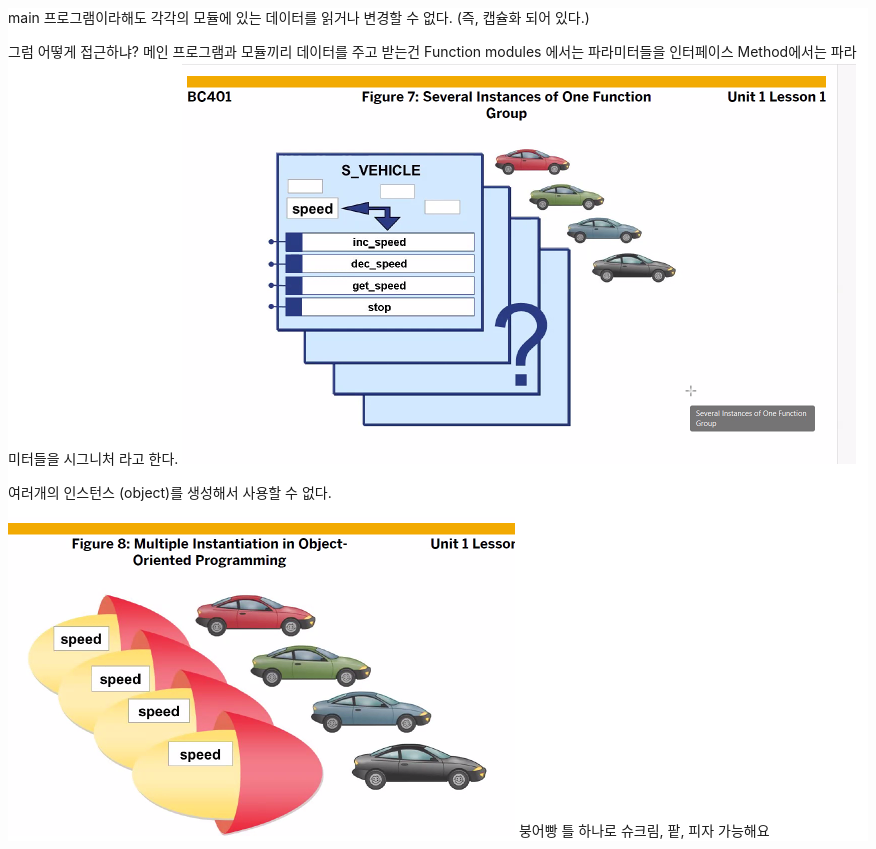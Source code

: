 main 프로그램이라해도 각각의 모듈에 있는 데이터를 읽거나 변경할 수 없다. (즉, 캡슐화 되어 있다.)

그럼 어떻게 접근하냐? 메인 프로그램과 모듈끼리 데이터를 주고 받는건
Function modules 에서는 파라미터들을 인터페이스
Method에서는 파라미터들을 시그니처 라고 한다.
![image-20240821102938994](./../img/image-20240821102938994.png)

여러개의 인스턴스 (object)를 생성해서 사용할 수 없다.

![image-20240821102943967](./../img/image-20240821102943967.png)
붕어빵 틀 하나로 슈크림, 팥, 피자 가능해요